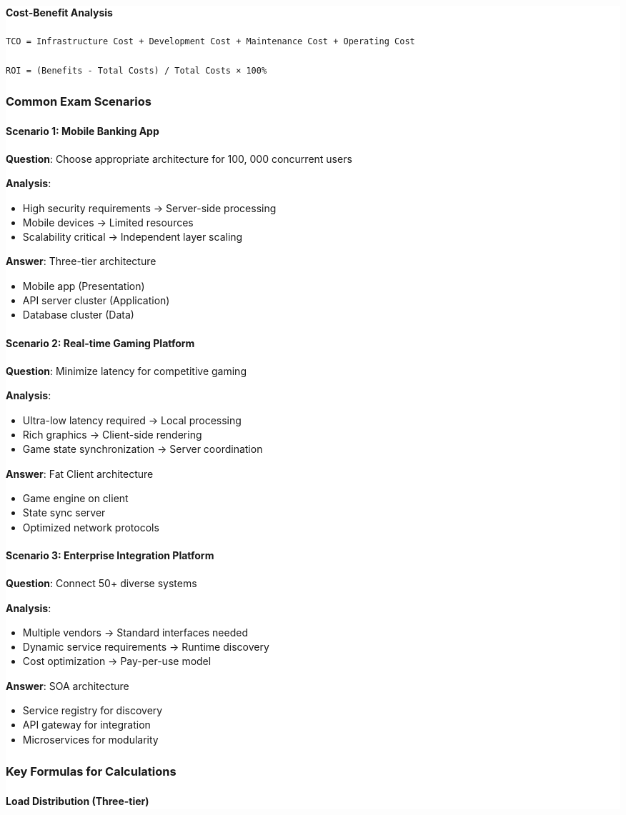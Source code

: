 #### Cost-Benefit Analysis

```
TCO = Infrastructure Cost + Development Cost + Maintenance Cost + Operating Cost

ROI = (Benefits - Total Costs) / Total Costs × 100%
```

### Common Exam Scenarios

#### Scenario 1: Mobile Banking App

**Question**: Choose appropriate architecture for 100, 000 concurrent users

**Analysis**:
* High security requirements → Server-side processing
* Mobile devices → Limited resources
* Scalability critical → Independent layer scaling

**Answer**: Three-tier architecture
* Mobile app (Presentation)
* API server cluster (Application)
* Database cluster (Data)

#### Scenario 2: Real-time Gaming Platform

**Question**: Minimize latency for competitive gaming

**Analysis**:
* Ultra-low latency required → Local processing
* Rich graphics → Client-side rendering
* Game state synchronization → Server coordination

**Answer**: Fat Client architecture
* Game engine on client
* State sync server
* Optimized network protocols

#### Scenario 3: Enterprise Integration Platform

**Question**: Connect 50+ diverse systems

**Analysis**:
* Multiple vendors → Standard interfaces needed
* Dynamic service requirements → Runtime discovery
* Cost optimization → Pay-per-use model

**Answer**: SOA architecture
* Service registry for discovery
* API gateway for integration
* Microservices for modularity

### Key Formulas for Calculations

#### Load Distribution (Three-tier)
